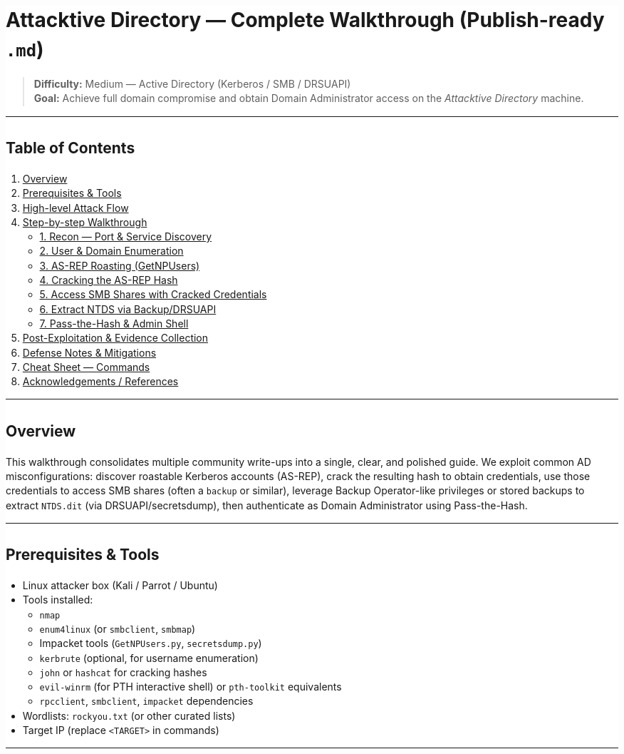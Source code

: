 # Attacktive Directory — Complete Walkthrough (Publish-ready `.md`)

> **Difficulty:** Medium — Active Directory (Kerberos / SMB / DRSUAPI)  
> **Goal:** Achieve full domain compromise and obtain Domain Administrator access on the *Attacktive Directory* machine.

---

## Table of Contents

1. [Overview](#overview)
2. [Prerequisites & Tools](#prerequisites--tools)
3. [High-level Attack Flow](#high-level-attack-flow)
4. [Step-by-step Walkthrough](#step-by-step-walkthrough)
    * [1. Recon — Port & Service Discovery](#1-recon---port--service-discovery)
    * [2. User & Domain Enumeration](#2-user--domain-enumeration)
    * [3. AS-REP Roasting (GetNPUsers)](#3-as-rep-roasting-getnpusers)
    * [4. Cracking the AS-REP Hash](#4-cracking-the-as-rep-hash)
    * [5. Access SMB Shares with Cracked Credentials](#5-access-smb-shares-with-cracked-credentials)
    * [6. Extract NTDS via Backup/DRSUAPI](#6-extract-ntds-via-backupdrsuapi)
    * [7. Pass-the-Hash & Admin Shell](#7-pass-the-hash--admin-shell)
5. [Post-Exploitation & Evidence Collection](#post-exploitation--evidence-collection)
6. [Defense Notes & Mitigations](#defense-notes--mitigations)
7. [Cheat Sheet — Commands](#cheat-sheet---commands)
8. [Acknowledgements / References](#acknowledgements--references)

---

## Overview

This walkthrough consolidates multiple community write-ups into a single, clear, and polished guide. We exploit common AD misconfigurations: discover roastable Kerberos accounts (AS-REP), crack the resulting hash to obtain credentials, use those credentials to access SMB shares (often a `backup` or similar), leverage Backup Operator-like privileges or stored backups to extract `NTDS.dit` (via DRSUAPI/secretsdump), then authenticate as Domain Administrator using Pass-the-Hash.

---

## Prerequisites & Tools

* Linux attacker box (Kali / Parrot / Ubuntu)
* Tools installed:
  * `nmap`
  * `enum4linux` (or `smbclient`, `smbmap`)
  * Impacket tools (`GetNPUsers.py`, `secretsdump.py`)
  * `kerbrute` (optional, for username enumeration)
  * `john` or `hashcat` for cracking hashes
  * `evil-winrm` (for PTH interactive shell) or `pth-toolkit` equivalents
  * `rpcclient`, `smbclient`, `impacket` dependencies
* Wordlists: `rockyou.txt` (or other curated lists)
* Target IP (replace `<TARGET>` in commands)

---
